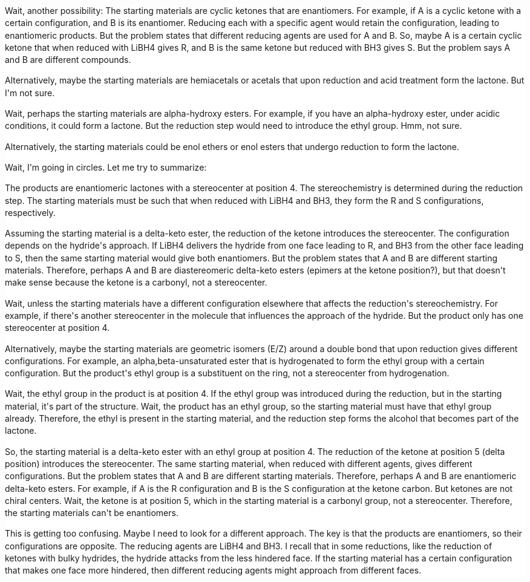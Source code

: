 Wait, another possibility: The starting materials are cyclic ketones that are enantiomers. For example, if A is a cyclic ketone with a certain configuration, and B is its enantiomer. Reducing each with a specific agent would retain the configuration, leading to enantiomeric products. But the problem states that different reducing agents are used for A and B. So, maybe A is a certain cyclic ketone that when reduced with LiBH4 gives R, and B is the same ketone but reduced with BH3 gives S. But the problem says A and B are different compounds. 

Alternatively, maybe the starting materials are hemiacetals or acetals that upon reduction and acid treatment form the lactone. But I'm not sure. 

Wait, perhaps the starting materials are alpha-hydroxy esters. For example, if you have an alpha-hydroxy ester, under acidic conditions, it could form a lactone. But the reduction step would need to introduce the ethyl group. Hmm, not sure. 

Alternatively, the starting materials could be enol ethers or enol esters that undergo reduction to form the lactone. 

Wait, I'm going in circles. Let me try to summarize:

The products are enantiomeric lactones with a stereocenter at position 4. The stereochemistry is determined during the reduction step. The starting materials must be such that when reduced with LiBH4 and BH3, they form the R and S configurations, respectively. 

Assuming the starting material is a delta-keto ester, the reduction of the ketone introduces the stereocenter. The configuration depends on the hydride's approach. If LiBH4 delivers the hydride from one face leading to R, and BH3 from the other face leading to S, then the same starting material would give both enantiomers. But the problem states that A and B are different starting materials. Therefore, perhaps A and B are diastereomeric delta-keto esters (epimers at the ketone position?), but that doesn't make sense because the ketone is a carbonyl, not a stereocenter. 

Wait, unless the starting materials have a different configuration elsewhere that affects the reduction's stereochemistry. For example, if there's another stereocenter in the molecule that influences the approach of the hydride. But the product only has one stereocenter at position 4. 

Alternatively, maybe the starting materials are geometric isomers (E/Z) around a double bond that upon reduction gives different configurations. For example, an alpha,beta-unsaturated ester that is hydrogenated to form the ethyl group with a certain configuration. But the product's ethyl group is a substituent on the ring, not a stereocenter from hydrogenation. 

Wait, the ethyl group in the product is at position 4. If the ethyl group was introduced during the reduction, but in the starting material, it's part of the structure. Wait, the product has an ethyl group, so the starting material must have that ethyl group already. Therefore, the ethyl is present in the starting material, and the reduction step forms the alcohol that becomes part of the lactone. 

So, the starting material is a delta-keto ester with an ethyl group at position 4. The reduction of the ketone at position 5 (delta position) introduces the stereocenter. The same starting material, when reduced with different agents, gives different configurations. But the problem states that A and B are different starting materials. Therefore, perhaps A and B are enantiomeric delta-keto esters. For example, if A is the R configuration and B is the S configuration at the ketone carbon. But ketones are not chiral centers. Wait, the ketone is at position 5, which in the starting material is a carbonyl group, not a stereocenter. Therefore, the starting materials can't be enantiomers. 

This is getting too confusing. Maybe I need to look for a different approach. The key is that the products are enantiomers, so their configurations are opposite. The reducing agents are LiBH4 and BH3. I recall that in some reductions, like the reduction of ketones with bulky hydrides, the hydride attacks from the less hindered face. If the starting material has a certain configuration that makes one face more hindered, then different reducing agents might approach from different faces. 
